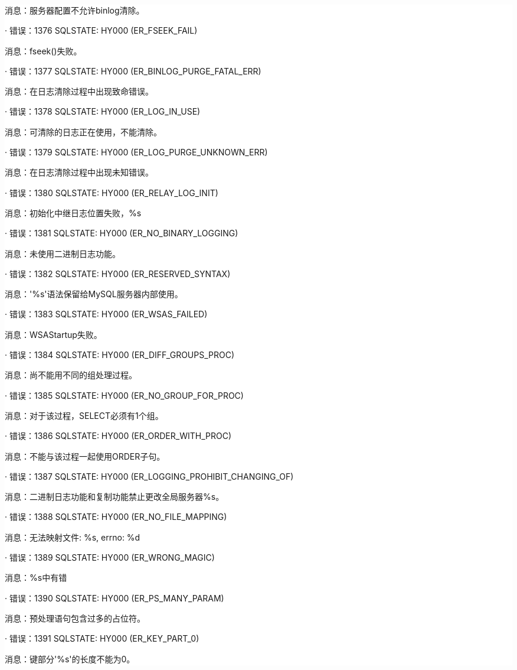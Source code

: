 消息：服务器配置不允许binlog清除。

·         错误：1376 SQLSTATE: HY000 (ER_FSEEK_FAIL)

消息：fseek()失败。

·         错误：1377 SQLSTATE: HY000 (ER_BINLOG_PURGE_FATAL_ERR)

消息：在日志清除过程中出现致命错误。

·         错误：1378 SQLSTATE: HY000 (ER_LOG_IN_USE)

消息：可清除的日志正在使用，不能清除。

·         错误：1379 SQLSTATE: HY000 (ER_LOG_PURGE_UNKNOWN_ERR)

消息：在日志清除过程中出现未知错误。

·         错误：1380 SQLSTATE: HY000 (ER_RELAY_LOG_INIT)

消息：初始化中继日志位置失败，%s

·         错误：1381 SQLSTATE: HY000 (ER_NO_BINARY_LOGGING)

消息：未使用二进制日志功能。

·         错误：1382 SQLSTATE: HY000 (ER_RESERVED_SYNTAX)

消息：'%s'语法保留给MySQL服务器内部使用。

·         错误：1383 SQLSTATE: HY000 (ER_WSAS_FAILED)

消息：WSAStartup失败。

·         错误：1384 SQLSTATE: HY000 (ER_DIFF_GROUPS_PROC)

消息：尚不能用不同的组处理过程。

·         错误：1385 SQLSTATE: HY000 (ER_NO_GROUP_FOR_PROC)

消息：对于该过程，SELECT必须有1个组。

·         错误：1386 SQLSTATE: HY000 (ER_ORDER_WITH_PROC)

消息：不能与该过程一起使用ORDER子句。

·         错误：1387 SQLSTATE: HY000 (ER_LOGGING_PROHIBIT_CHANGING_OF)

消息：二进制日志功能和复制功能禁止更改全局服务器%s。

·         错误：1388 SQLSTATE: HY000 (ER_NO_FILE_MAPPING)

消息：无法映射文件: %s, errno: %d

·         错误：1389 SQLSTATE: HY000 (ER_WRONG_MAGIC)

消息：%s中有错

·         错误：1390 SQLSTATE: HY000 (ER_PS_MANY_PARAM)

消息：预处理语句包含过多的占位符。

·         错误：1391 SQLSTATE: HY000 (ER_KEY_PART_0)

消息：键部分'%s'的长度不能为0。
